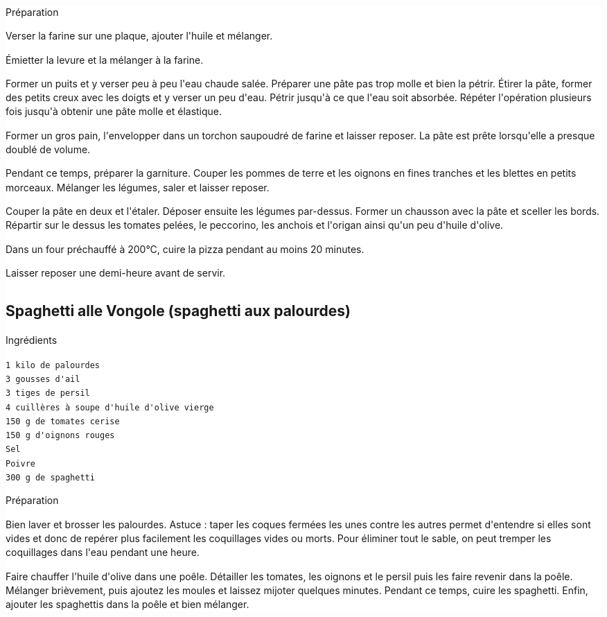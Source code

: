  

 

Préparation

 

Verser la farine sur une plaque, ajouter l'huile et mélanger.

Émietter la levure et la mélanger à la farine.

Former un puits et y verser peu à peu l'eau chaude salée. Préparer une pâte pas trop molle et bien la pétrir. Étirer la pâte, former des petits creux avec les doigts et y verser un peu d'eau. Pétrir jusqu'à ce que l'eau soit absorbée. Répéter l'opération plusieurs fois jusqu'à obtenir une pâte molle et élastique.

 

Former un gros pain, l'envelopper dans un torchon saupoudré de farine et laisser reposer. La pâte est prête lorsqu'elle a presque doublé de volume.

 

Pendant ce temps, préparer la garniture. Couper les pommes de terre et les oignons en fines tranches et les blettes en petits morceaux. Mélanger les légumes, saler et laisser reposer.

 

Couper la pâte en deux et l'étaler. Déposer ensuite les légumes par-dessus. Former un chausson avec la pâte et sceller les bords. Répartir sur le dessus les tomates pelées, le peccorino, les anchois et l'origan ainsi qu'un peu d'huile d'olive.

 

Dans un four préchauffé à 200°C, cuire la pizza pendant au moins 20 minutes.

Laisser reposer une demi-heure avant de servir.

## Spaghetti alle Vongole (spaghetti aux palourdes)

 

Ingrédients

    1 kilo de palourdes
    3 gousses d'ail
    3 tiges de persil
    4 cuillères à soupe d'huile d'olive vierge
    150 g de tomates cerise
    150 g d'oignons rouges
    Sel
    Poivre
    300 g de spaghetti

 

Préparation 

Bien laver et brosser les palourdes. Astuce : taper les coques fermées les unes contre les autres permet d'entendre si elles sont vides et donc de repérer plus facilement les coquillages vides ou morts. Pour éliminer tout le sable, on peut tremper les coquillages dans l'eau pendant une heure.

Faire chauffer l'huile d'olive dans une poêle. Détailler les tomates, les oignons et le persil puis les faire revenir dans la poêle.  Mélanger brièvement, puis ajoutez les moules et laissez mijoter quelques minutes.  Pendant ce temps, cuire les spaghetti. Enfin, ajouter les spaghettis dans la poêle et bien mélanger.
